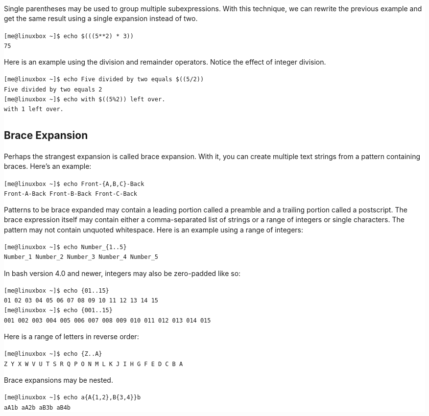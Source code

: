 Single parentheses may be used to group multiple subexpressions. With this technique, we can rewrite the previous example and get the same result using a single expansion instead of two.

```sh-session
[me@linuxbox ~]$ echo $(((5**2) * 3))
75
```

Here is an example using the division and remainder operators. Notice the effect of integer division.

```sh-session
[me@linuxbox ~]$ echo Five divided by two equals $((5/2))
Five divided by two equals 2
[me@linuxbox ~]$ echo with $((5%2)) left over.
with 1 left over.
```

## Brace Expansion

Perhaps the strangest expansion is called brace expansion. With it, you can create multiple text strings from a pattern containing braces. Here’s an example:

```sh-session
[me@linuxbox ~]$ echo Front-{A,B,C}-Back
Front-A-Back Front-B-Back Front-C-Back
```

Patterns to be brace expanded may contain a leading portion called a preamble and a trailing portion called a postscript. The brace expression itself may contain either a comma-separated list of strings or a range of integers or single characters. The pattern may not contain unquoted whitespace. Here is an example using a range of integers:

```sh-session
[me@linuxbox ~]$ echo Number_{1..5}
Number_1 Number_2 Number_3 Number_4 Number_5
```

In bash version 4.0 and newer, integers may also be zero-padded like so:

```sh-session
[me@linuxbox ~]$ echo {01..15}
01 02 03 04 05 06 07 08 09 10 11 12 13 14 15
[me@linuxbox ~]$ echo {001..15}
001 002 003 004 005 006 007 008 009 010 011 012 013 014 015
```

Here is a range of letters in reverse order:

```sh-session
[me@linuxbox ~]$ echo {Z..A}
Z Y X W V U T S R Q P O N M L K J I H G F E D C B A
```

Brace expansions may be nested.

```sh-session
[me@linuxbox ~]$ echo a{A{1,2},B{3,4}}b
aA1b aA2b aB3b aB4b
```

